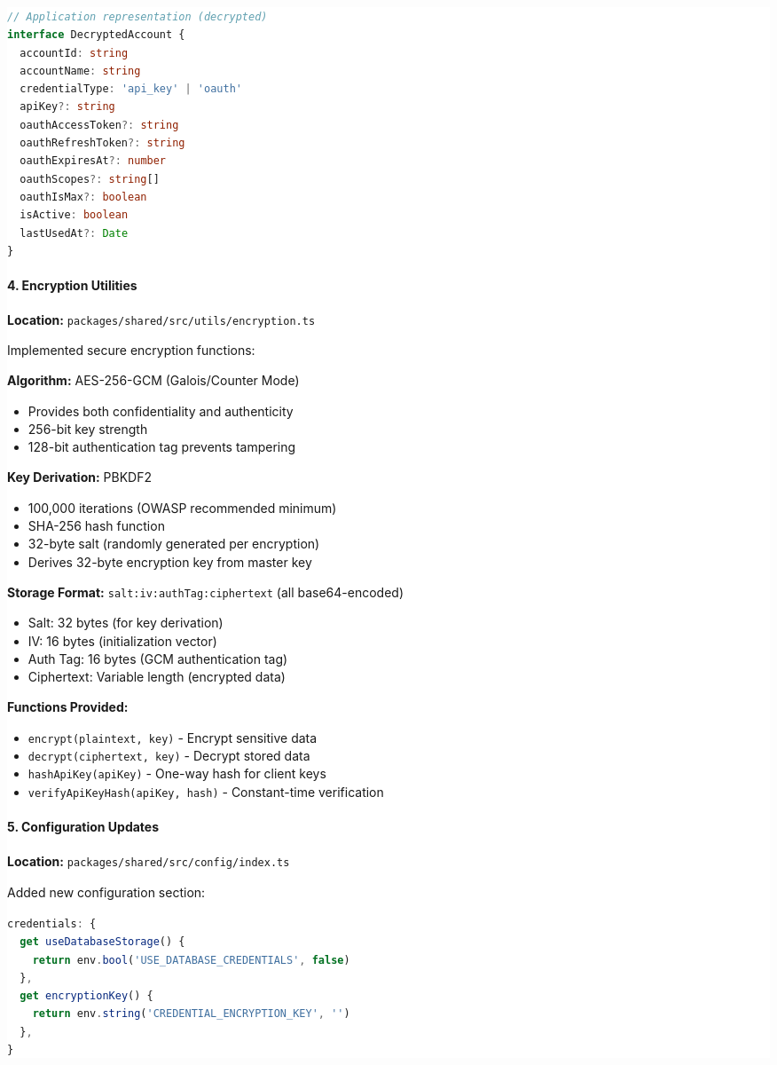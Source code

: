 ```typescript
// Application representation (decrypted)
interface DecryptedAccount {
  accountId: string
  accountName: string
  credentialType: 'api_key' | 'oauth'
  apiKey?: string
  oauthAccessToken?: string
  oauthRefreshToken?: string
  oauthExpiresAt?: number
  oauthScopes?: string[]
  oauthIsMax?: boolean
  isActive: boolean
  lastUsedAt?: Date
}
```

#### 4. Encryption Utilities

**Location:** `packages/shared/src/utils/encryption.ts`

Implemented secure encryption functions:

**Algorithm:** AES-256-GCM (Galois/Counter Mode)

- Provides both confidentiality and authenticity
- 256-bit key strength
- 128-bit authentication tag prevents tampering

**Key Derivation:** PBKDF2

- 100,000 iterations (OWASP recommended minimum)
- SHA-256 hash function
- 32-byte salt (randomly generated per encryption)
- Derives 32-byte encryption key from master key

**Storage Format:** `salt:iv:authTag:ciphertext` (all base64-encoded)

- Salt: 32 bytes (for key derivation)
- IV: 16 bytes (initialization vector)
- Auth Tag: 16 bytes (GCM authentication tag)
- Ciphertext: Variable length (encrypted data)

**Functions Provided:**

- `encrypt(plaintext, key)` - Encrypt sensitive data
- `decrypt(ciphertext, key)` - Decrypt stored data
- `hashApiKey(apiKey)` - One-way hash for client keys
- `verifyApiKeyHash(apiKey, hash)` - Constant-time verification

#### 5. Configuration Updates

**Location:** `packages/shared/src/config/index.ts`

Added new configuration section:

```typescript
credentials: {
  get useDatabaseStorage() {
    return env.bool('USE_DATABASE_CREDENTIALS', false)
  },
  get encryptionKey() {
    return env.string('CREDENTIAL_ENCRYPTION_KEY', '')
  },
}
```

